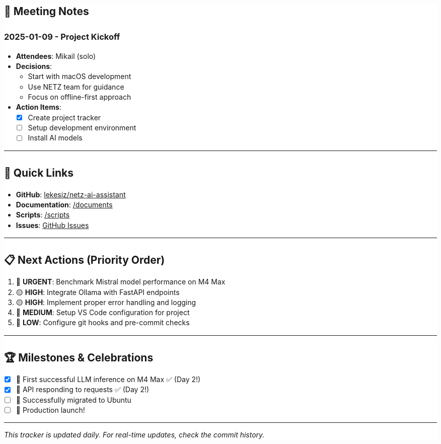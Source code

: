 ## 📝 Meeting Notes

### 2025-01-09 - Project Kickoff
- **Attendees**: Mikail (solo)
- **Decisions**: 
  - Start with macOS development
  - Use NETZ team for guidance
  - Focus on offline-first approach
- **Action Items**:
  - [x] Create project tracker
  - [ ] Setup development environment
  - [ ] Install AI models

---

## 🔗 Quick Links

- **GitHub**: [lekesiz/netz-ai-assistant](https://github.com/lekesiz/netz-ai-assistant)
- **Documentation**: [/documents](./documents)
- **Scripts**: [/scripts](./scripts)
- **Issues**: [GitHub Issues](https://github.com/lekesiz/netz-ai-assistant/issues)

---

## 📋 Next Actions (Priority Order)

1. 🔴 **URGENT**: Benchmark Mistral model performance on M4 Max
2. 🟡 **HIGH**: Integrate Ollama with FastAPI endpoints
3. 🟡 **HIGH**: Implement proper error handling and logging
4. 🔵 **MEDIUM**: Setup VS Code configuration for project
5. 🔵 **LOW**: Configure git hooks and pre-commit checks

---

## 🏆 Milestones & Celebrations

- [x] 🎉 First successful LLM inference on M4 Max ✅ (Day 2!)
- [x] 🎊 API responding to requests ✅ (Day 2!)
- [ ] 🥳 Successfully migrated to Ubuntu
- [ ] 🚀 Production launch!

---

*This tracker is updated daily. For real-time updates, check the commit history.*
